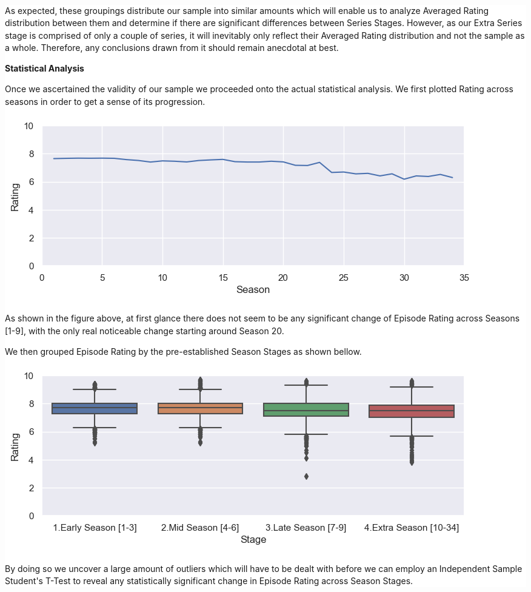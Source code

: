 As expected, these groupings distribute our sample into similar amounts which will enable us to analyze Averaged Rating distribution between them and determine if there are significant differences between Series Stages. However, as our Extra Series stage is comprised of only a couple of series, it will inevitably only reflect their Averaged Rating distribution and not the sample as a whole. Therefore, any conclusions drawn from it should remain anecdotal at best.

**Statistical Analysis**

Once we ascertained the validity of our sample we proceeded onto the actual statistical analysis. We first plotted Rating across seasons in order to get a sense of its progression. 

<img src="Images\RatingxSeason_Plot.png" alt="drawing"/>

As shown in the figure above, at first glance there does not seem to be any significant change of Episode Rating across Seasons [1-9], with the only real noticeable change starting around Season 20. 

We then grouped Episode Rating by the pre-established Season Stages as shown bellow. 

<img src="Images\RatingxStage_Plot.png" alt="drawing"/>

By doing so we uncover a large amount of outliers which will have to be dealt with before we can employ an Independent Sample Student's T-Test to reveal any statistically significant change in Episode Rating across Season Stages. 
